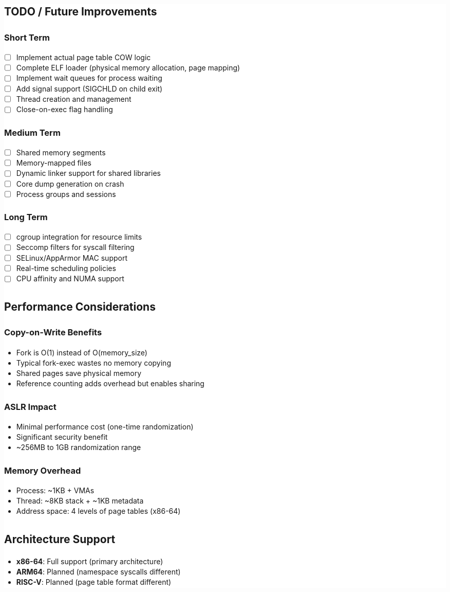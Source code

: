 ## TODO / Future Improvements

### Short Term
- [ ] Implement actual page table COW logic
- [ ] Complete ELF loader (physical memory allocation, page mapping)
- [ ] Implement wait queues for process waiting
- [ ] Add signal support (SIGCHLD on child exit)
- [ ] Thread creation and management
- [ ] Close-on-exec flag handling

### Medium Term
- [ ] Shared memory segments
- [ ] Memory-mapped files
- [ ] Dynamic linker support for shared libraries
- [ ] Core dump generation on crash
- [ ] Process groups and sessions

### Long Term
- [ ] cgroup integration for resource limits
- [ ] Seccomp filters for syscall filtering
- [ ] SELinux/AppArmor MAC support
- [ ] Real-time scheduling policies
- [ ] CPU affinity and NUMA support

## Performance Considerations

### Copy-on-Write Benefits
- Fork is O(1) instead of O(memory_size)
- Typical fork-exec wastes no memory copying
- Shared pages save physical memory
- Reference counting adds overhead but enables sharing

### ASLR Impact
- Minimal performance cost (one-time randomization)
- Significant security benefit
- ~256MB to 1GB randomization range

### Memory Overhead
- Process: ~1KB + VMAs
- Thread: ~8KB stack + ~1KB metadata
- Address space: 4 levels of page tables (x86-64)

## Architecture Support

- **x86-64**: Full support (primary architecture)
- **ARM64**: Planned (namespace syscalls different)
- **RISC-V**: Planned (page table format different)

